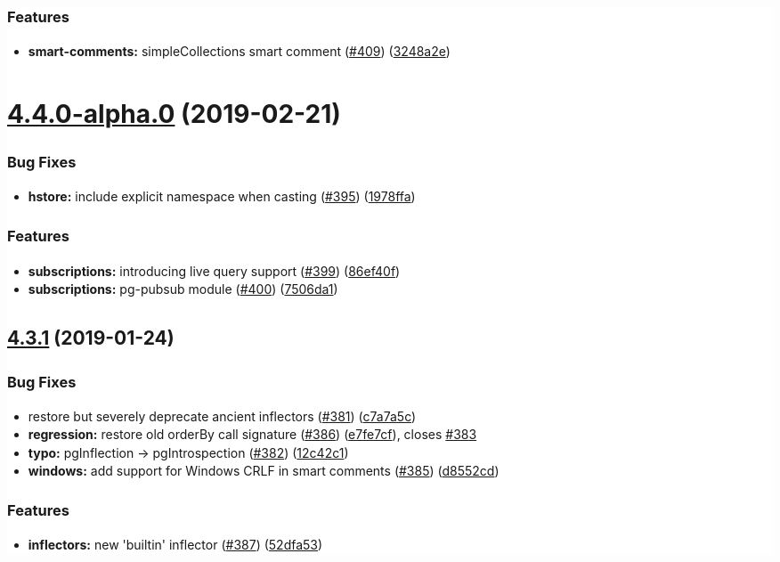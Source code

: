 
### Features

* **smart-comments:** simpleCollections smart comment ([#409](https://github.com/lyxsus/graphile-engine/issues/409)) ([3248a2e](https://github.com/lyxsus/graphile-engine/commit/3248a2e67b53ac74de77340f3dba80c3c22ff9b6))



# [4.4.0-alpha.0](https://github.com/lyxsus/graphile-engine/compare/v4.3.1...v4.4.0-alpha.0) (2019-02-21)


### Bug Fixes

* **hstore:** include explicit namespace when casting ([#395](https://github.com/lyxsus/graphile-engine/issues/395)) ([1978ffa](https://github.com/lyxsus/graphile-engine/commit/1978ffa9032c1dbacb24e21440bc232b38e3ab69))


### Features

* **subscriptions:** introducing live query support ([#399](https://github.com/lyxsus/graphile-engine/issues/399)) ([86ef40f](https://github.com/lyxsus/graphile-engine/commit/86ef40f0591c5580c6af38c4baf5f6f270dfbd2d))
* **subscriptions:** pg-pubsub module ([#400](https://github.com/lyxsus/graphile-engine/issues/400)) ([7506da1](https://github.com/lyxsus/graphile-engine/commit/7506da18de2e741629e5b195a9fc2e8c666733e0))



## [4.3.1](https://github.com/lyxsus/graphile-engine/compare/v4.3.0...v4.3.1) (2019-01-24)


### Bug Fixes

* restore but severely deprecate ancient inflectors ([#381](https://github.com/lyxsus/graphile-engine/issues/381)) ([c7a7a5c](https://github.com/lyxsus/graphile-engine/commit/c7a7a5ce214f1e23a99e7ae0c1c732c3dab675ca))
* **regression:** restore old orderBy call signature ([#386](https://github.com/lyxsus/graphile-engine/issues/386)) ([e7fe7cf](https://github.com/lyxsus/graphile-engine/commit/e7fe7cf72b10571ab1e3ed0d7ac6d9249792d9d3)), closes [#383](https://github.com/lyxsus/graphile-engine/issues/383)
* **typo:** pgInflection -> pgIntrospection ([#382](https://github.com/lyxsus/graphile-engine/issues/382)) ([12c42c1](https://github.com/lyxsus/graphile-engine/commit/12c42c15149e3a52149e4c1a2806aecb657701d3))
* **windows:** add support for Windows CRLF in smart comments ([#385](https://github.com/lyxsus/graphile-engine/issues/385)) ([d8552cd](https://github.com/lyxsus/graphile-engine/commit/d8552cd4f1b15711daebc634594354a6c968b1dc))


### Features

* **inflectors:** new 'builtin' inflector ([#387](https://github.com/lyxsus/graphile-engine/issues/387)) ([52dfa53](https://github.com/lyxsus/graphile-engine/commit/52dfa53d45cbbc2eb26ef88d312e9463e6519c5b))
